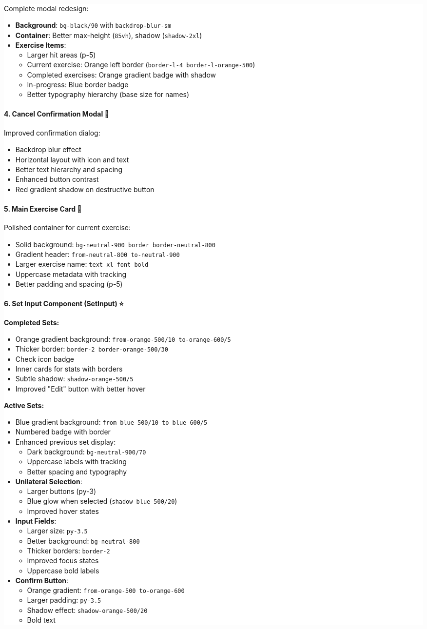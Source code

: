 Complete modal redesign:

-   **Background**: `bg-black/90` with `backdrop-blur-sm`
-   **Container**: Better max-height (`85vh`), shadow (`shadow-2xl`)
-   **Exercise Items**:
    -   Larger hit areas (p-5)
    -   Current exercise: Orange left border (`border-l-4 border-l-orange-500`)
    -   Completed exercises: Orange gradient badge with shadow
    -   In-progress: Blue border badge
    -   Better typography hierarchy (base size for names)

#### 4. **Cancel Confirmation Modal** 🚨

Improved confirmation dialog:

-   Backdrop blur effect
-   Horizontal layout with icon and text
-   Better text hierarchy and spacing
-   Enhanced button contrast
-   Red gradient shadow on destructive button

#### 5. **Main Exercise Card** 💪

Polished container for current exercise:

-   Solid background: `bg-neutral-900 border border-neutral-800`
-   Gradient header: `from-neutral-800 to-neutral-900`
-   Larger exercise name: `text-xl font-bold`
-   Uppercase metadata with tracking
-   Better padding and spacing (p-5)

#### 6. **Set Input Component** (SetInput) ⭐

**Completed Sets:**

-   Orange gradient background: `from-orange-500/10 to-orange-600/5`
-   Thicker border: `border-2 border-orange-500/30`
-   Check icon badge
-   Inner cards for stats with borders
-   Subtle shadow: `shadow-orange-500/5`
-   Improved "Edit" button with better hover

**Active Sets:**

-   Blue gradient background: `from-blue-500/10 to-blue-600/5`
-   Numbered badge with border
-   Enhanced previous set display:
    -   Dark background: `bg-neutral-900/70`
    -   Uppercase labels with tracking
    -   Better spacing and typography
-   **Unilateral Selection**:
    -   Larger buttons (py-3)
    -   Blue glow when selected (`shadow-blue-500/20`)
    -   Improved hover states
-   **Input Fields**:
    -   Larger size: `py-3.5`
    -   Better background: `bg-neutral-800`
    -   Thicker borders: `border-2`
    -   Improved focus states
    -   Uppercase bold labels
-   **Confirm Button**:
    -   Orange gradient: `from-orange-500 to-orange-600`
    -   Larger padding: `py-3.5`
    -   Shadow effect: `shadow-orange-500/20`
    -   Bold text
